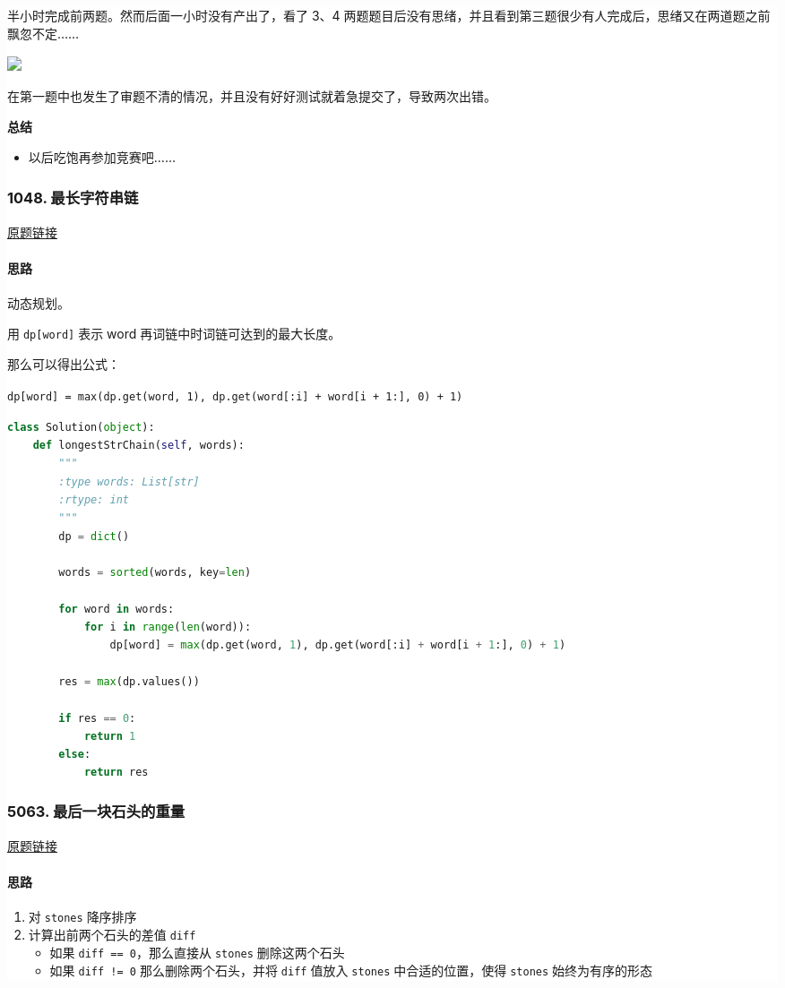 半小时完成前两题。然而后面一小时没有产出了，看了 3、4 两题题目后没有思绪，并且看到第三题很少有人完成后，思绪又在两道题之前飘忽不定……

<img src="_img/weekly-137.png">

在第一题中也发生了审题不清的情况，并且没有好好测试就着急提交了，导致两次出错。

**总结**

- 以后吃饱再参加竞赛吧……

### 1048. 最长字符串链

[原题链接](https://leetcode-cn.com/contest/weekly-contest-137/problems/longest-string-chain/)

#### 思路

动态规划。

用 `dp[word]` 表示 word 再词链中时词链可达到的最大长度。

那么可以得出公式：

```
dp[word] = max(dp.get(word, 1), dp.get(word[:i] + word[i + 1:], 0) + 1)
```

```python
class Solution(object):
    def longestStrChain(self, words):
        """
        :type words: List[str]
        :rtype: int
        """
        dp = dict()
        
        words = sorted(words, key=len)
                
        for word in words:
            for i in range(len(word)):
                dp[word] = max(dp.get(word, 1), dp.get(word[:i] + word[i + 1:], 0) + 1)
                
        res = max(dp.values())
        
        if res == 0:
            return 1
        else:
            return res
```

### 5063. 最后一块石头的重量

[原题链接](https://leetcode-cn.com/contest/weekly-contest-137/problems/last-stone-weight/)

#### 思路

1. 对 `stones` 降序排序
2. 计算出前两个石头的差值 `diff`
    - 如果 `diff == 0`，那么直接从 `stones` 删除这两个石头
    - 如果 `diff != 0` 那么删除两个石头，并将 `diff` 值放入 `stones` 中合适的位置，使得 `stones` 始终为有序的形态
